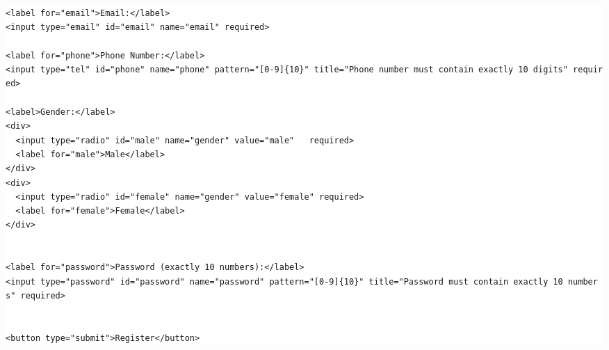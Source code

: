     <label for="email">Email:</label>
    <input type="email" id="email" name="email" required>

    <label for="phone">Phone Number:</label>
    <input type="tel" id="phone" name="phone" pattern="[0-9]{10}" title="Phone number must contain exactly 10 digits" required>

    <label>Gender:</label>
    <div>
      <input type="radio" id="male" name="gender" value="male"   required>
      <label for="male">Male</label>
    </div>
    <div>
      <input type="radio" id="female" name="gender" value="female" required>
      <label for="female">Female</label>
    </div>
    

    <label for="password">Password (exactly 10 numbers):</label>
    <input type="password" id="password" name="password" pattern="[0-9]{10}" title="Password must contain exactly 10 numbers" required>

    
    <button type="submit">Register</button>
  </form>
</body>
</html>
